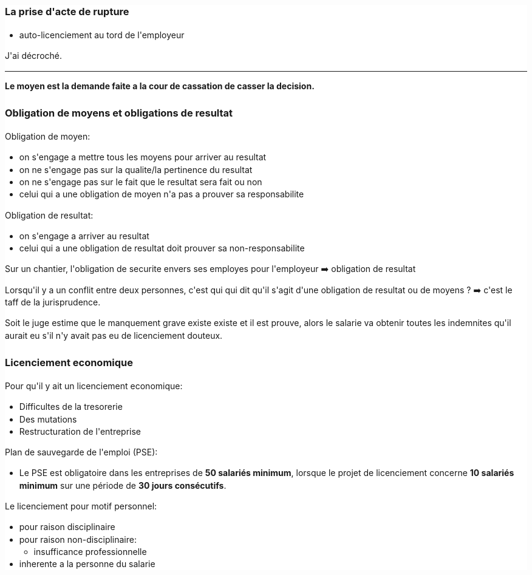 
### La prise d'acte de rupture
- auto-licenciement au tord de l'employeur

J'ai décroché.

---

**Le moyen est la demande faite a la cour de cassation de casser la decision.**

### Obligation de moyens et obligations de resultat

Obligation de moyen:
- on s'engage a mettre tous les moyens pour arriver au resultat
- on ne s'engage pas sur la qualite/la pertinence du resultat
- on ne s'engage pas sur le fait que le resultat sera fait ou non
- celui qui a une obligation de moyen n'a pas a prouver sa responsabilite

Obligation de resultat:
- on s'engage a arriver au resultat
- celui qui a une obligation de resultat doit prouver sa non-responsabilite

Sur un chantier, l'obligation de securite envers ses employes pour l'employeur :arrow_right: obligation de resultat

Lorsqu'il y a un conflit entre deux personnes, c'est qui qui dit qu'il s'agit d'une obligation de resultat ou de moyens ? :arrow_right: c'est le taff de la jurisprudence.

Soit le juge estime que le manquement grave existe existe et il est prouve, alors le salarie va obtenir toutes les indemnites qu'il aurait eu s'il n'y avait pas eu de licenciement douteux.

### Licenciement economique
Pour qu'il y ait un licenciement economique:
- Difficultes de la tresorerie
- Des mutations
- Restructuration de l'entreprise

Plan de sauvegarde de l'emploi (PSE):
- Le PSE est obligatoire dans les entreprises de **50 salariés minimum**, lorsque le projet de licenciement concerne **10 salariés minimum** sur une période de **30 jours consécutifs**.

Le licenciement pour motif personnel:
- pour raison disciplinaire
- pour raison non-disciplinaire:
    - insufficance professionnelle
- inherente a la personne du salarie